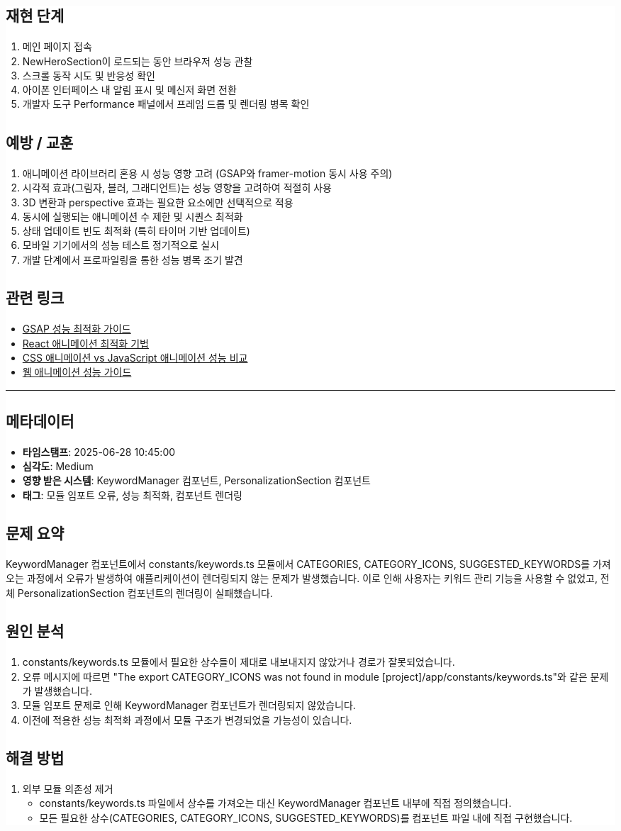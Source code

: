 ## 재현 단계
1. 메인 페이지 접속
2. NewHeroSection이 로드되는 동안 브라우저 성능 관찰
3. 스크롤 동작 시도 및 반응성 확인
4. 아이폰 인터페이스 내 알림 표시 및 메신저 화면 전환
5. 개발자 도구 Performance 패널에서 프레임 드롭 및 렌더링 병목 확인

## 예방 / 교훈
1. 애니메이션 라이브러리 혼용 시 성능 영향 고려 (GSAP와 framer-motion 동시 사용 주의)
2. 시각적 효과(그림자, 블러, 그래디언트)는 성능 영향을 고려하여 적절히 사용
3. 3D 변환과 perspective 효과는 필요한 요소에만 선택적으로 적용
4. 동시에 실행되는 애니메이션 수 제한 및 시퀀스 최적화
5. 상태 업데이트 빈도 최적화 (특히 타이머 기반 업데이트)
6. 모바일 기기에서의 성능 테스트 정기적으로 실시
7. 개발 단계에서 프로파일링을 통한 성능 병목 조기 발견

## 관련 링크
- [GSAP 성능 최적화 가이드](https://greensock.com/docs/v3/Performance)
- [React 애니메이션 최적화 기법](https://reactjs.org/docs/optimizing-performance.html)
- [CSS 애니메이션 vs JavaScript 애니메이션 성능 비교](https://developer.mozilla.org/en-US/docs/Web/Performance/CSS_JavaScript_animation_performance)
- [웹 애니메이션 성능 가이드](https://web.dev/animations-guide/) 

---

## 메타데이터
- **타임스탬프**: 2025-06-28 10:45:00
- **심각도**: Medium
- **영향 받은 시스템**: KeywordManager 컴포넌트, PersonalizationSection 컴포넌트
- **태그**: 모듈 임포트 오류, 성능 최적화, 컴포넌트 렌더링

## 문제 요약
KeywordManager 컴포넌트에서 constants/keywords.ts 모듈에서 CATEGORIES, CATEGORY_ICONS, SUGGESTED_KEYWORDS를 가져오는 과정에서 오류가 발생하여 애플리케이션이 렌더링되지 않는 문제가 발생했습니다. 이로 인해 사용자는 키워드 관리 기능을 사용할 수 없었고, 전체 PersonalizationSection 컴포넌트의 렌더링이 실패했습니다.

## 원인 분석
1. constants/keywords.ts 모듈에서 필요한 상수들이 제대로 내보내지지 않았거나 경로가 잘못되었습니다.
2. 오류 메시지에 따르면 "The export CATEGORY_ICONS was not found in module [project]/app/constants/keywords.ts"와 같은 문제가 발생했습니다.
3. 모듈 임포트 문제로 인해 KeywordManager 컴포넌트가 렌더링되지 않았습니다.
4. 이전에 적용한 성능 최적화 과정에서 모듈 구조가 변경되었을 가능성이 있습니다.

## 해결 방법
1. 외부 모듈 의존성 제거
   - constants/keywords.ts 파일에서 상수를 가져오는 대신 KeywordManager 컴포넌트 내부에 직접 정의했습니다.
   - 모든 필요한 상수(CATEGORIES, CATEGORY_ICONS, SUGGESTED_KEYWORDS)를 컴포넌트 파일 내에 직접 구현했습니다.
